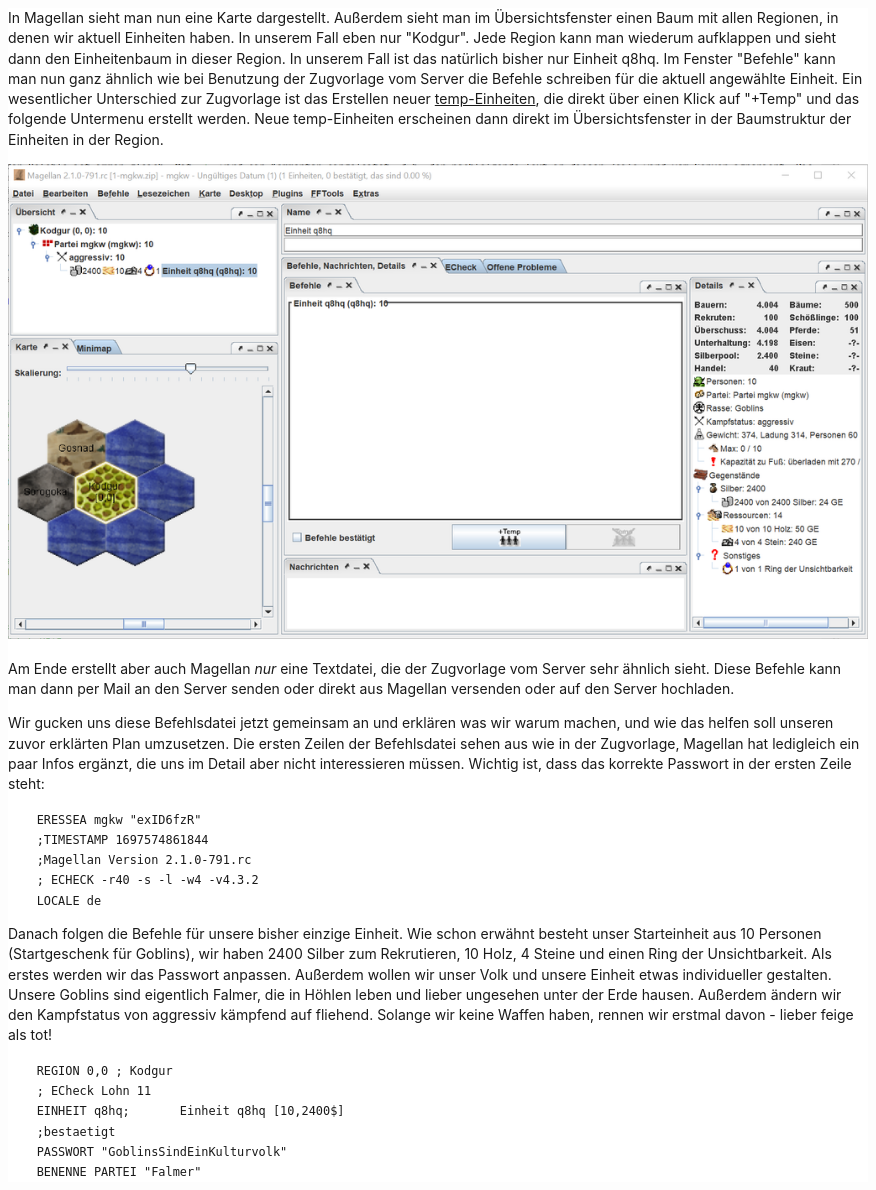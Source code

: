In Magellan sieht man nun eine Karte dargestellt. Außerdem sieht man im Übersichtsfenster einen Baum mit allen Regionen, in denen wir aktuell Einheiten haben. In unserem Fall eben nur "Kodgur". Jede Region kann man wiederum aufklappen und sieht dann den Einheitenbaum in dieser Region. In unserem Fall ist das natürlich bisher nur Einheit q8hq. Im Fenster "Befehle" kann man nun ganz ähnlich wie bei Benutzung der Zugvorlage vom Server die Befehle schreiben für die aktuell angewählte Einheit. Ein wesentlicher Unterschied zur Zugvorlage ist das Erstellen neuer [temp-Einheiten](https://wiki.eressea.de/index.php/MACHE#Einheiten), die direkt über einen Klick auf "+Temp" und das folgende Untermenu erstellt werden. Neue temp-Einheiten erscheinen dann direkt im Übersichtsfenster in der Baumstruktur der Einheiten in der Region. 

![Magellan Runde 1](./01_Magellan_Ansicht.png "Beispielhafte Magellan-Ansicht beim ersten Laden des Computerreports")

Am Ende erstellt aber auch Magellan *nur* eine Textdatei, die der Zugvorlage vom Server sehr ähnlich sieht. Diese Befehle kann man dann per Mail an den Server senden oder direkt aus Magellan versenden oder auf den Server hochladen.

Wir gucken uns diese Befehlsdatei jetzt gemeinsam an und erklären was wir warum machen, und wie das helfen soll unseren zuvor erklärten Plan umzusetzen. Die ersten Zeilen der Befehlsdatei sehen aus wie in der Zugvorlage, Magellan hat ledigleich ein paar Infos ergänzt, die uns im Detail aber nicht interessieren müssen. Wichtig ist, dass das korrekte Passwort in der ersten Zeile steht: 
```
    ERESSEA mgkw "exID6fzR"
    ;TIMESTAMP 1697574861844
    ;Magellan Version 2.1.0-791.rc
    ; ECHECK -r40 -s -l -w4 -v4.3.2
    LOCALE de
```
Danach folgen die Befehle für unsere bisher einzige Einheit. Wie schon erwähnt besteht unser Starteinheit aus 10 Personen (Startgeschenk für Goblins), wir haben 2400 Silber zum Rekrutieren, 10 Holz, 4 Steine und einen Ring der Unsichtbarkeit. Als erstes werden wir das Passwort anpassen. Außerdem wollen wir unser Volk und unsere Einheit etwas individueller gestalten. Unsere Goblins sind eigentlich Falmer, die in Höhlen leben und lieber ungesehen unter der Erde hausen. Außerdem ändern wir den Kampfstatus von aggressiv kämpfend auf fliehend. Solange wir keine Waffen haben, rennen wir erstmal davon - lieber feige als tot!    
```
    REGION 0,0 ; Kodgur
    ; ECheck Lohn 11
    EINHEIT q8hq;		Einheit q8hq [10,2400$]
    ;bestaetigt
    PASSWORT "GoblinsSindEinKulturvolk"
    BENENNE PARTEI "Falmer"
```